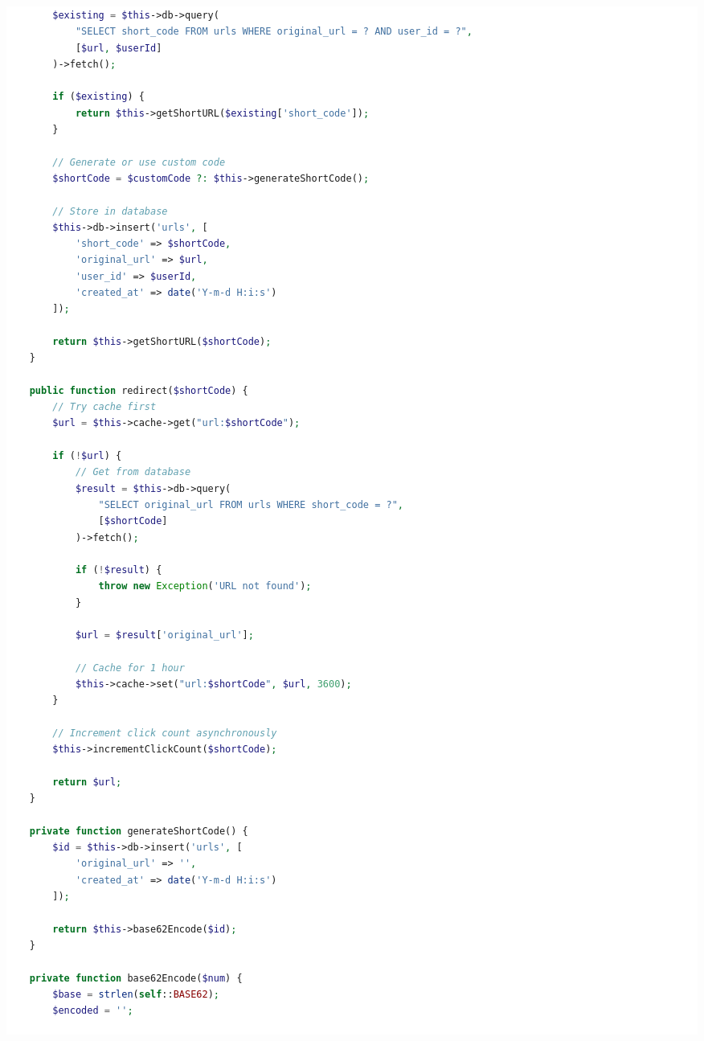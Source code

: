 ```php
        $existing = $this->db->query(
            "SELECT short_code FROM urls WHERE original_url = ? AND user_id = ?",
            [$url, $userId]
        )->fetch();
        
        if ($existing) {
            return $this->getShortURL($existing['short_code']);
        }
        
        // Generate or use custom code
        $shortCode = $customCode ?: $this->generateShortCode();
        
        // Store in database
        $this->db->insert('urls', [
            'short_code' => $shortCode,
            'original_url' => $url,
            'user_id' => $userId,
            'created_at' => date('Y-m-d H:i:s')
        ]);
        
        return $this->getShortURL($shortCode);
    }
    
    public function redirect($shortCode) {
        // Try cache first
        $url = $this->cache->get("url:$shortCode");
        
        if (!$url) {
            // Get from database
            $result = $this->db->query(
                "SELECT original_url FROM urls WHERE short_code = ?",
                [$shortCode]
            )->fetch();
            
            if (!$result) {
                throw new Exception('URL not found');
            }
            
            $url = $result['original_url'];
            
            // Cache for 1 hour
            $this->cache->set("url:$shortCode", $url, 3600);
        }
        
        // Increment click count asynchronously
        $this->incrementClickCount($shortCode);
        
        return $url;
    }
    
    private function generateShortCode() {
        $id = $this->db->insert('urls', [
            'original_url' => '',
            'created_at' => date('Y-m-d H:i:s')
        ]);
        
        return $this->base62Encode($id);
    }
    
    private function base62Encode($num) {
        $base = strlen(self::BASE62);
        $encoded = '';
        
```